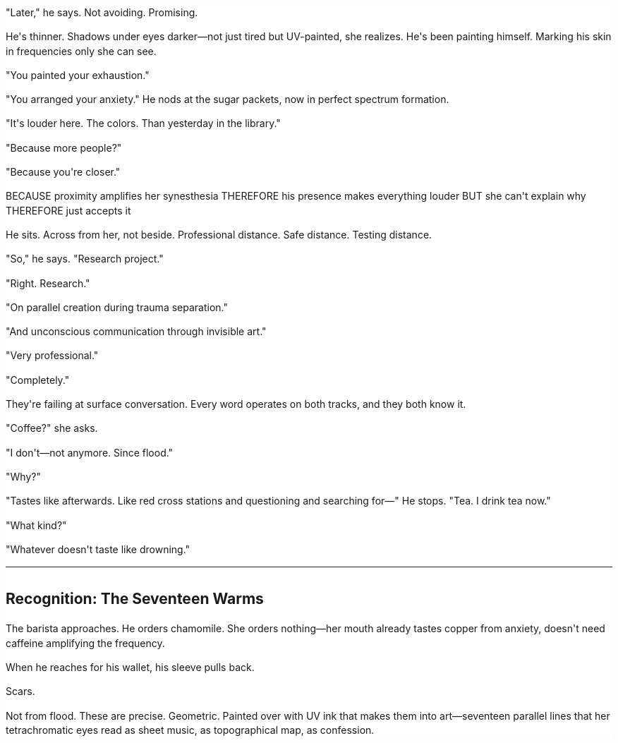 "Later," he says. Not avoiding. Promising.

He's thinner. Shadows under eyes darker—not just tired but UV-painted, she realizes. He's been painting himself. Marking his skin in frequencies only she can see. 

"You painted your exhaustion."

"You arranged your anxiety." He nods at the sugar packets, now in perfect spectrum formation.

"It's louder here. The colors. Than yesterday in the library."

"Because more people?"

"Because you're closer."

BECAUSE proximity amplifies her synesthesia
THEREFORE his presence makes everything louder
BUT she can't explain why
THEREFORE just accepts it

He sits. Across from her, not beside. Professional distance. Safe distance. Testing distance.

"So," he says. "Research project."

"Right. Research."

"On parallel creation during trauma separation."

"And unconscious communication through invisible art."

"Very professional."

"Completely."

They're failing at surface conversation. Every word operates on both tracks, and they both know it.

"Coffee?" she asks.

"I don't—not anymore. Since flood."

"Why?"

"Tastes like afterwards. Like red cross stations and questioning and searching for—" He stops. "Tea. I drink tea now."

"What kind?"

"Whatever doesn't taste like drowning."

---

## Recognition: The Seventeen Warms

The barista approaches. He orders chamomile. She orders nothing—her mouth already tastes copper from anxiety, doesn't need caffeine amplifying the frequency.

When he reaches for his wallet, his sleeve pulls back.

Scars.

Not from flood. These are precise. Geometric. Painted over with UV ink that makes them into art—seventeen parallel lines that her tetrachromatic eyes read as sheet music, as topographical map, as confession.
